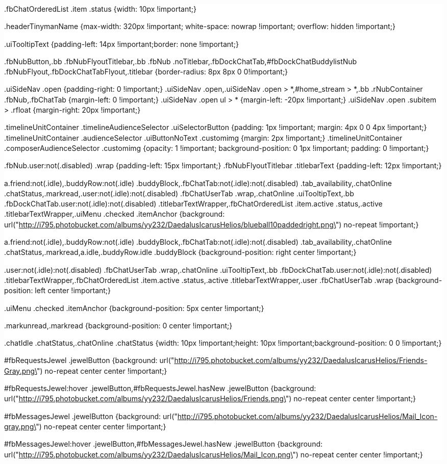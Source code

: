 .fbChatOrderedList .item .status {width: 10px !important;}

.headerTinymanName {max-width: 320px !important; white-space: nowrap !important; overflow: hidden !important;}

.uiTooltipText {padding-left: 14px !important;border: none !important;}
 
.fbNubButton,.bb .fbNubFlyoutTitlebar,.bb .fbNub .noTitlebar,.fbDockChatTab,#fbDockChatBuddylistNub .fbNubFlyout,.fbDockChatTabFlyout,.titlebar {border-radius: 8px 8px 0 0!important;}

.uiSideNav .open {padding-right: 0 !important;}
.uiSideNav .open,.uiSideNav .open > *,#home_stream > *,.bb .rNubContainer .fbNub,.fbChatTab {margin-left: 0 !important;}
.uiSideNav .open ul > * {margin-left: -20px !important;}
.uiSideNav .open .subitem > .rfloat {margin-right: 20px !important;}

.timelineUnitContainer .timelineAudienceSelector .uiSelectorButton {padding: 1px !important; margin: 4px 0 0 4px !important;}
.timelineUnitContainer .audienceSelector .uiButtonNoText .customimg {margin: 2px !important;}
.timelineUnitContainer .composerAudienceSelector .customimg {opacity: 1 !important; background-position: 0 1px !important; padding: 0 !important;}

.fbNub.user:not(.disabled) .wrap {padding-left: 15px !important;}
.fbNubFlyoutTitlebar .titlebarText {padding-left: 12px !important;}

a.friend:not(.idle),.buddyRow:not(.idle) .buddyBlock,.fbChatTab:not(.idle):not(.disabled) .tab_availability,.chatOnline .chatStatus,.markread,.user:not(.idle):not(.disabled) .fbChatUserTab .wrap,.chatOnline .uiTooltipText,.bb .fbDockChatTab.user:not(.idle):not(.disabled) .titlebarTextWrapper,.fbChatOrderedList .item.active .status,.active .titlebarTextWrapper,.uiMenu .checked .itemAnchor {background: url(\"http://i795.photobucket.com/albums/yy232/DaedalusIcarusHelios/blueball10paddedright.png\") no-repeat !important;}

a.friend:not(.idle),.buddyRow:not(.idle) .buddyBlock,.fbChatTab:not(.idle):not(.disabled) .tab_availability,.chatOnline .chatStatus,.markread,a.idle,.buddyRow.idle .buddyBlock {background-position: right center !important;}

.user:not(.idle):not(.disabled) .fbChatUserTab .wrap,.chatOnline .uiTooltipText,.bb .fbDockChatTab.user:not(.idle):not(.disabled) .titlebarTextWrapper,.fbChatOrderedList .item.active .status,.active .titlebarTextWrapper,.user .fbChatUserTab .wrap {background-position: left center !important;}

.uiMenu .checked .itemAnchor {background-position: 5px center !important;}

.markunread,.markread {background-position: 0 center !important;}

.chatIdle .chatStatus,.chatOnline .chatStatus {width: 10px !important;height: 10px !important;background-position: 0 0 !important;}

#fbRequestsJewel .jewelButton {background: url(\"http://i795.photobucket.com/albums/yy232/DaedalusIcarusHelios/Friends-Gray.png\") no-repeat center center !important;}

#fbRequestsJewel:hover .jewelButton,#fbRequestsJewel.hasNew .jewelButton {background: url(\"http://i795.photobucket.com/albums/yy232/DaedalusIcarusHelios/Friends.png\") no-repeat center center !important;}

#fbMessagesJewel .jewelButton {background: url(\"http://i795.photobucket.com/albums/yy232/DaedalusIcarusHelios/Mail_Icon-gray.png\") no-repeat center center !important;}

#fbMessagesJewel:hover .jewelButton,#fbMessagesJewel.hasNew .jewelButton {background: url(\"http://i795.photobucket.com/albums/yy232/DaedalusIcarusHelios/Mail_Icon.png\") no-repeat center center !important;}
